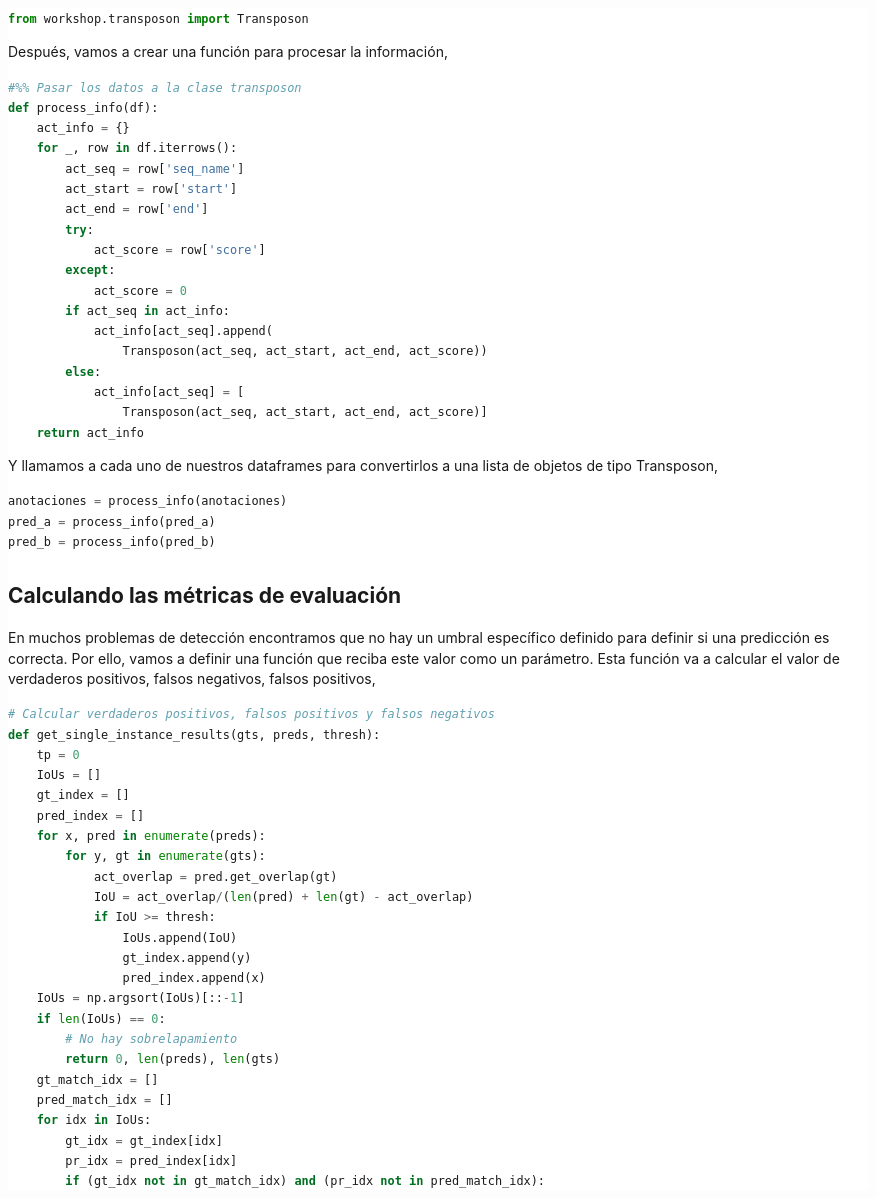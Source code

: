 ```python
from workshop.transposon import Transposon
```

Después, vamos a crear una función para procesar la información,

```python
#%% Pasar los datos a la clase transposon
def process_info(df):
    act_info = {}
    for _, row in df.iterrows():
        act_seq = row['seq_name']
        act_start = row['start']
        act_end = row['end']
        try:
            act_score = row['score']
        except:
            act_score = 0
        if act_seq in act_info:
            act_info[act_seq].append(
                Transposon(act_seq, act_start, act_end, act_score))
        else:
            act_info[act_seq] = [
                Transposon(act_seq, act_start, act_end, act_score)]
    return act_info
```

Y llamamos a cada uno de nuestros dataframes para convertirlos a una lista de objetos de tipo Transposon,

```python
anotaciones = process_info(anotaciones)
pred_a = process_info(pred_a)
pred_b = process_info(pred_b)
```

## Calculando las métricas de evaluación <a name="met"></a>
En muchos problemas de detección encontramos que no hay un umbral específico definido para definir si una predicción es correcta. Por ello, vamos a definir una función que reciba este valor como un parámetro. Esta función va a calcular el valor de verdaderos positivos, falsos negativos, falsos positivos,

```python
# Calcular verdaderos positivos, falsos positivos y falsos negativos
def get_single_instance_results(gts, preds, thresh):
    tp = 0
    IoUs = []
    gt_index = []
    pred_index = []
    for x, pred in enumerate(preds):
        for y, gt in enumerate(gts):
            act_overlap = pred.get_overlap(gt)
            IoU = act_overlap/(len(pred) + len(gt) - act_overlap)
            if IoU >= thresh:
                IoUs.append(IoU)
                gt_index.append(y)
                pred_index.append(x)
    IoUs = np.argsort(IoUs)[::-1]
    if len(IoUs) == 0:
        # No hay sobrelapamiento
        return 0, len(preds), len(gts)
    gt_match_idx = []
    pred_match_idx = []
    for idx in IoUs:
        gt_idx = gt_index[idx]
        pr_idx = pred_index[idx]
        if (gt_idx not in gt_match_idx) and (pr_idx not in pred_match_idx):
```